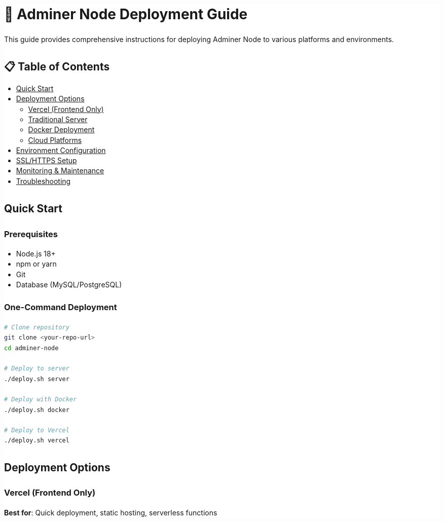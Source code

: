 # 🚀 Adminer Node Deployment Guide

This guide provides comprehensive instructions for deploying Adminer Node to various platforms and environments.

## 📋 Table of Contents

- [Quick Start](#quick-start)
- [Deployment Options](#deployment-options)
  - [Vercel (Frontend Only)](#vercel-frontend-only)
  - [Traditional Server](#traditional-server)
  - [Docker Deployment](#docker-deployment)
  - [Cloud Platforms](#cloud-platforms)
- [Environment Configuration](#environment-configuration)
- [SSL/HTTPS Setup](#sslhttps-setup)
- [Monitoring & Maintenance](#monitoring--maintenance)
- [Troubleshooting](#troubleshooting)

## Quick Start

### Prerequisites
- Node.js 18+
- npm or yarn
- Git
- Database (MySQL/PostgreSQL)

### One-Command Deployment

```bash
# Clone repository
git clone <your-repo-url>
cd adminer-node

# Deploy to server
./deploy.sh server

# Deploy with Docker
./deploy.sh docker

# Deploy to Vercel
./deploy.sh vercel
```

## Deployment Options

### Vercel (Frontend Only)

**Best for**: Quick deployment, static hosting, serverless functions
